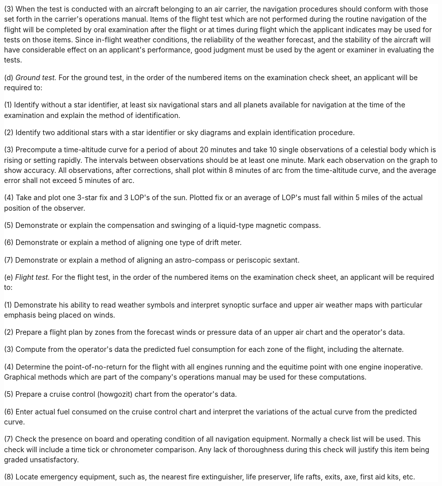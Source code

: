 \(3\) When the test is conducted with an aircraft belonging to an air carrier, the navigation procedures should conform with those set forth in the carrier's operations manual. Items of the flight test which are not performed during the routine navigation of the flight will be completed by oral examination after the flight or at times during flight which the applicant indicates may be used for tests on those items. Since in-flight weather conditions, the reliability of the weather forecast, and the stability of the aircraft will have considerable effect on an applicant's performance, good judgment must be used by the agent or examiner in evaluating the tests.

\(d\) *Ground test.* For the ground test, in the order of the numbered items on the examination check sheet, an applicant will be required to:

\(1\) Identify without a star identifier, at least six navigational stars and all planets available for navigation at the time of the examination and explain the method of identification.

\(2\) Identify two additional stars with a star identifier or sky diagrams and explain identification procedure.

\(3\) Precompute a time-altitude curve for a period of about 20 minutes and take 10 single observations of a celestial body which is rising or setting rapidly. The intervals between observations should be at least one minute. Mark each observation on the graph to show accuracy. All observations, after corrections, shall plot within 8 minutes of arc from the time-altitude curve, and the average error shall not exceed 5 minutes of arc.

\(4\) Take and plot one 3-star fix and 3 LOP's of the sun. Plotted fix or an average of LOP's must fall within 5 miles of the actual position of the observer.

\(5\) Demonstrate or explain the compensation and swinging of a liquid-type magnetic compass.

\(6\) Demonstrate or explain a method of aligning one type of drift meter.

\(7\) Demonstrate or explain a method of aligning an astro-compass or periscopic sextant.

\(e\) *Flight test.* For the flight test, in the order of the numbered items on the examination check sheet, an applicant will be required to:

\(1\) Demonstrate his ability to read weather symbols and interpret synoptic surface and upper air weather maps with particular emphasis being placed on winds.

\(2\) Prepare a flight plan by zones from the forecast winds or pressure data of an upper air chart and the operator's data.

\(3\) Compute from the operator's data the predicted fuel consumption for each zone of the flight, including the alternate.

\(4\) Determine the point-of-no-return for the flight with all engines running and the equitime point with one engine inoperative. Graphical methods which are part of the company's operations manual may be used for these computations.

\(5\) Prepare a cruise control (howgozit) chart from the operator's data.

\(6\) Enter actual fuel consumed on the cruise control chart and interpret the variations of the actual curve from the predicted curve.

\(7\) Check the presence on board and operating condition of all navigation equipment. Normally a check list will be used. This check will include a time tick or chronometer comparison. Any lack of thoroughness during this check will justify this item being graded unsatisfactory.

\(8\) Locate emergency equipment, such as, the nearest fire extinguisher, life preserver, life rafts, exits, axe, first aid kits, etc.
